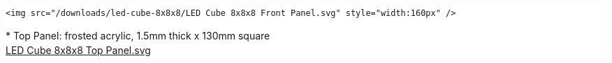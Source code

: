     <img src="/downloads/led-cube-8x8x8/LED Cube 8x8x8 Front Panel.svg" style="width:160px" />
  </a>
* Top Panel: frosted acrylic, 1.5mm thick x 130mm square
  <br />
  <a href="/downloads/led-cube-8x8x8/LED Cube 8x8x8 Top Panel.svg">
  LED Cube 8x8x8 Top Panel.svg<br />